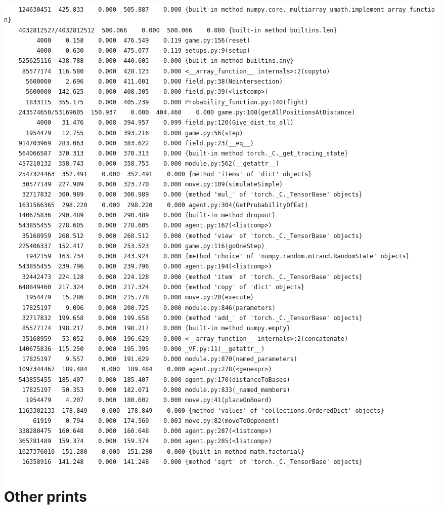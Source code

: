         124630451  425.833    0.000  505.887    0.000 {built-in method numpy.core._multiarray_umath.implement_array_function}
        4032812527/4032812512  500.066    0.000  500.066    0.000 {built-in method builtins.len}
             4000    0.158    0.000  476.549    0.119 game.py:156(reset)
             4000    0.630    0.000  475.077    0.119 setups.py:9(setup)
        525625116  438.788    0.000  440.603    0.000 {built-in method builtins.any}
         85577174  116.580    0.000  428.123    0.000 <__array_function__ internals>:2(copyto)
          5600000    2.696    0.000  411.001    0.000 field.py:38(Nointersection)
          5600000  142.625    0.000  408.305    0.000 field.py:39(<listcomp>)
          1833115  355.175    0.000  405.239    0.000 Probability_function.py:140(fight)
        243574650/53169605  150.937    0.000  404.460    0.000 game.py:108(getAllPositionsAtDistance)
             4000   31.476    0.008  394.957    0.099 field.py:120(Give_dist_to_all)
          1954479   12.755    0.000  393.216    0.000 game.py:56(step)
        914703969  283.063    0.000  383.622    0.000 field.py:23(__eq__)
        564066587  370.313    0.000  370.313    0.000 {built-in method torch._C._get_tracing_state}
        457210132  358.743    0.000  358.753    0.000 module.py:562(__getattr__)
        2547324463  352.491    0.000  352.491    0.000 {method 'items' of 'dict' objects}
         30577149  227.909    0.000  323.770    0.000 move.py:109(simulateSimple)
         32717832  300.989    0.000  300.989    0.000 {method 'mul_' of 'torch._C._TensorBase' objects}
        1631566365  298.220    0.000  298.220    0.000 agent.py:304(GetProbabilityOfEat)
        140675836  290.489    0.000  290.489    0.000 {built-in method dropout}
        543855455  278.605    0.000  278.605    0.000 agent.py:162(<listcomp>)
         35168959  268.512    0.000  268.512    0.000 {method 'view' of 'torch._C._TensorBase' objects}
        225406337  152.417    0.000  253.523    0.000 game.py:116(goOneStep)
          1942159  163.734    0.000  243.924    0.000 {method 'choice' of 'numpy.random.mtrand.RandomState' objects}
        543855455  239.796    0.000  239.796    0.000 agent.py:194(<listcomp>)
         32442473  224.128    0.000  224.128    0.000 {method 'item' of 'torch._C._TensorBase' objects}
        648849460  217.324    0.000  217.324    0.000 {method 'copy' of 'dict' objects}
          1954479   15.286    0.000  215.778    0.000 move.py:20(execute)
         17825197    9.096    0.000  200.725    0.000 module.py:846(parameters)
         32717832  199.658    0.000  199.658    0.000 {method 'add_' of 'torch._C._TensorBase' objects}
         85577174  198.217    0.000  198.217    0.000 {built-in method numpy.empty}
         35168959   53.052    0.000  196.629    0.000 <__array_function__ internals>:2(concatenate)
        140675836  115.250    0.000  195.395    0.000 _VF.py:11(__getattr__)
         17825197    9.557    0.000  191.629    0.000 module.py:870(named_parameters)
        1097344467  189.484    0.000  189.484    0.000 agent.py:278(<genexpr>)
        543855455  185.407    0.000  185.407    0.000 agent.py:170(distanceToBases)
         17825197   50.353    0.000  182.071    0.000 module.py:833(_named_members)
          1954479    4.207    0.000  180.002    0.000 move.py:41(placeOnBoard)
        1163302133  178.849    0.000  178.849    0.000 {method 'values' of 'collections.OrderedDict' objects}
            61919    0.794    0.000  174.560    0.003 move.py:82(moveToOpponent)
        338280475  160.648    0.000  160.648    0.000 agent.py:287(<listcomp>)
        365781489  159.374    0.000  159.374    0.000 agent.py:285(<listcomp>)
        1027376010  151.280    0.000  151.280    0.000 {built-in method math.factorial}
         16358916  141.248    0.000  141.248    0.000 {method 'sqrt' of 'torch._C._TensorBase' objects}


# Other prints
